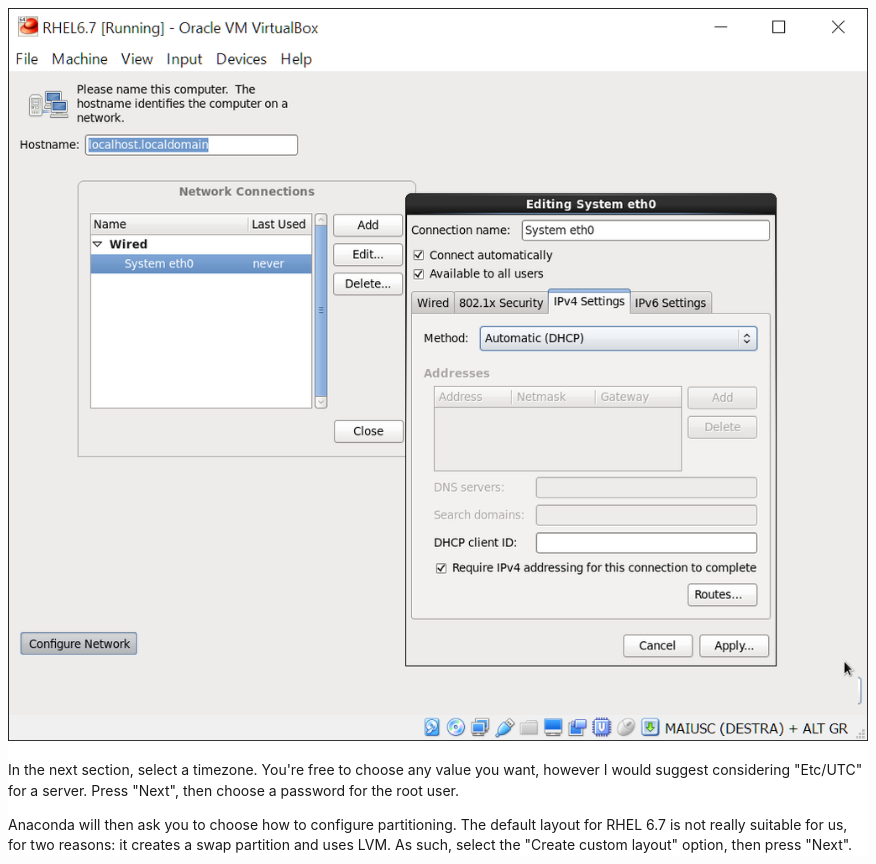 ![Install RHEL 6.7: network configuration](/assets/rhel67-install-4.png)

In the next section, select a timezone. You're free to choose any value you want, however I would suggest considering "Etc/UTC" for a server. Press "Next", then choose a password for the root user.

Anaconda will then ask you to choose how to configure partitioning. The default layout for RHEL 6.7 is not really suitable for us, for two reasons: it creates a swap partition and uses LVM. As such, select the "Create custom layout" option, then press "Next".
